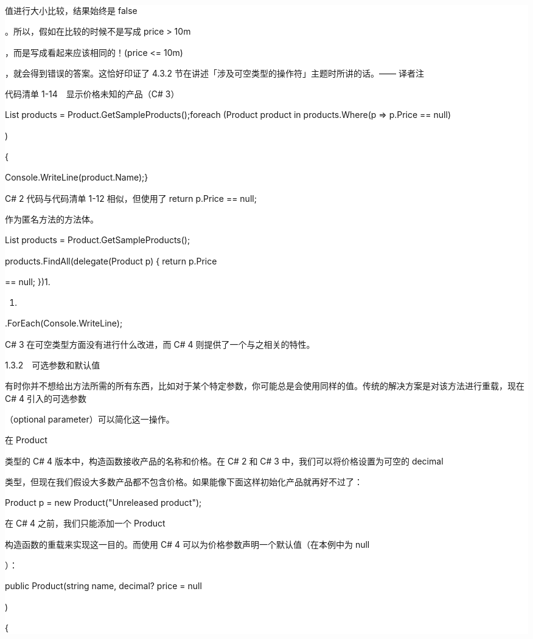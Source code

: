 值进行大小比较，结果始终是 false

。所以，假如在比较的时候不是写成 price > 10m

，而是写成看起来应该相同的！(price <= 10m)

，就会得到错误的答案。这恰好印证了 4.3.2 节在讲述「涉及可空类型的操作符」主题时所讲的话。—— 译者注

代码清单 1-14　显示价格未知的产品（C# 3）

List<Product> products = Product.GetSampleProducts();foreach (Product product in products.Where(p => p.Price == null)

)

{





Console.WriteLine(product.Name);}

C# 2 代码与代码清单 1-12 相似，但使用了 return p.Price == null;

作为匿名方法的方法体。

List<Product> products = Product.GetSampleProducts();

products.FindAll(delegate(Product p) { return p.Price

== null; })1.

1.

.ForEach(Console.WriteLine);

C# 3 在可空类型方面没有进行什么改进，而 C# 4 则提供了一个与之相关的特性。

1.3.2 可选参数和默认值

有时你并不想给出方法所需的所有东西，比如对于某个特定参数，你可能总是会使用同样的值。传统的解决方案是对该方法进行重载，现在 C# 4 引入的可选参数

（optional parameter）可以简化这一操作。

在 Product

类型的 C# 4 版本中，构造函数接收产品的名称和价格。在 C# 2 和 C# 3 中，我们可以将价格设置为可空的 decimal

类型，但现在我们假设大多数产品都不包含价格。如果能像下面这样初始化产品就再好不过了：

Product p = new Product("Unreleased product");

在 C# 4 之前，我们只能添加一个 Product

构造函数的重载来实现这一目的。而使用 C# 4 可以为价格参数声明一个默认值（在本例中为 null

）：

public Product(string name, decimal? price = null

)

{



